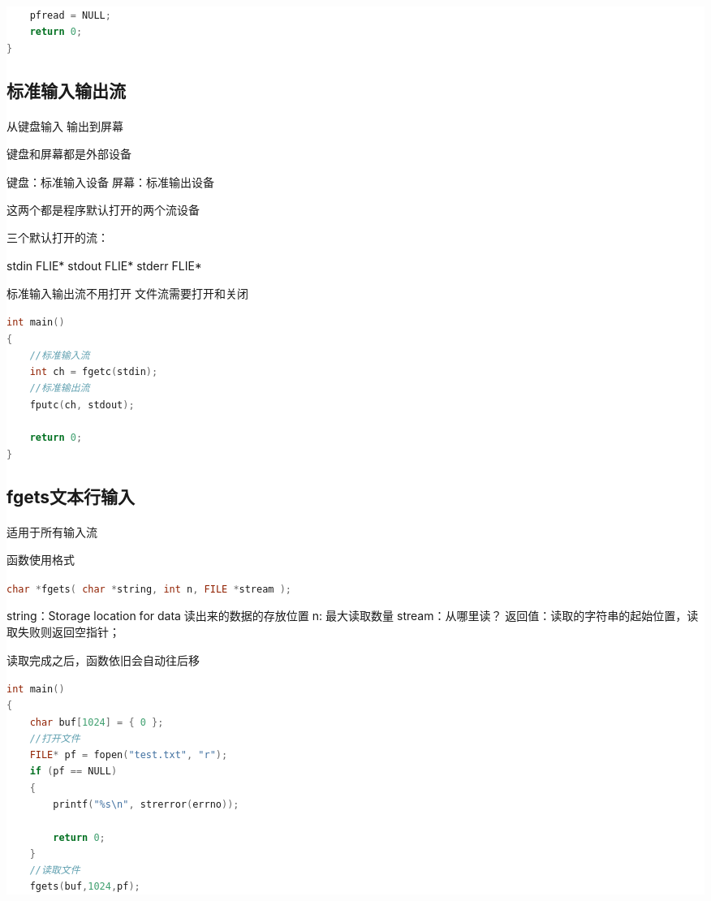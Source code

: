 ```C
	pfread = NULL;
	return 0;
}
```

## 标准输入输出流

从键盘输入 输出到屏幕

键盘和屏幕都是外部设备

键盘：标准输入设备
屏幕：标准输出设备

这两个都是程序默认打开的两个流设备

三个默认打开的流：

stdin   FLIE*
stdout  FLIE*
stderr  FLIE*


标准输入输出流不用打开
文件流需要打开和关闭

```C
int main()
{
	//标准输入流
	int ch = fgetc(stdin);
	//标准输出流
	fputc(ch, stdout);

	return 0;
}
```

## fgets文本行输入

适用于所有输入流

函数使用格式

```C
char *fgets( char *string, int n, FILE *stream );
```

string：Storage location for data 读出来的数据的存放位置
n: 最大读取数量
stream：从哪里读？
返回值：读取的字符串的起始位置，读取失败则返回空指针；


读取完成之后，函数依旧会自动往后移

```C
int main()
{
	char buf[1024] = { 0 };
	//打开文件
	FILE* pf = fopen("test.txt", "r");
	if (pf == NULL)
	{
		printf("%s\n", strerror(errno));

		return 0;
	}
	//读取文件
	fgets(buf,1024,pf);
```
